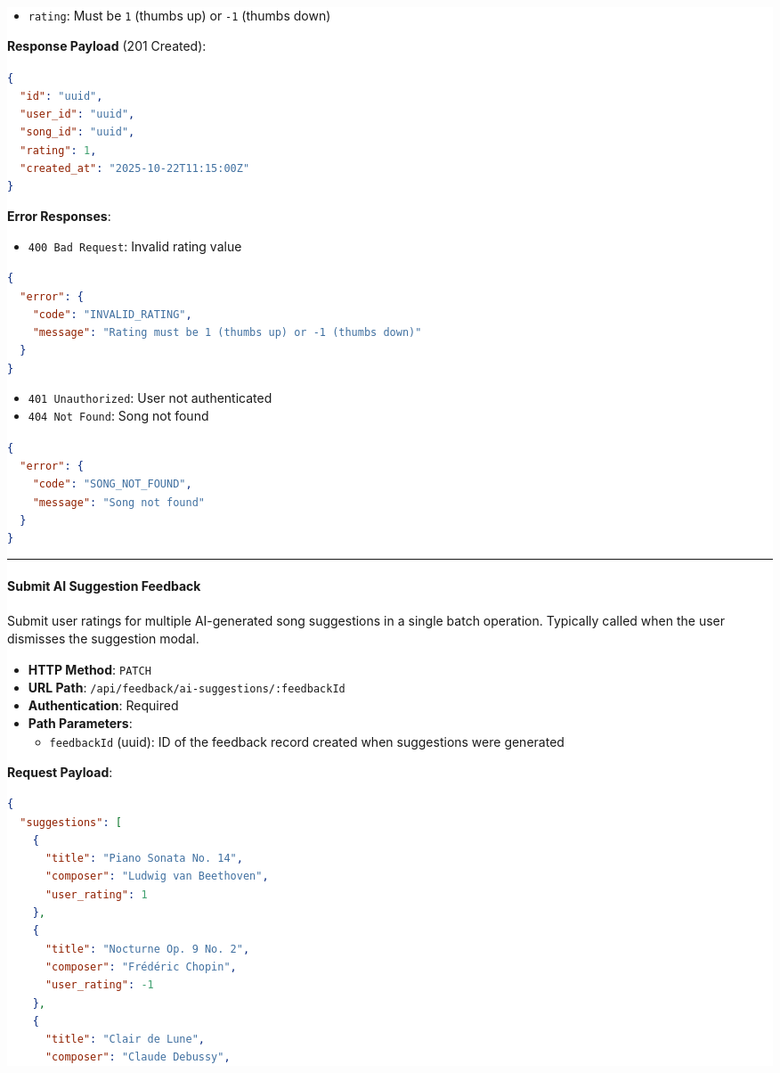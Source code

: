 - `rating`: Must be `1` (thumbs up) or `-1` (thumbs down)

**Response Payload** (201 Created):

```json
{
  "id": "uuid",
  "user_id": "uuid",
  "song_id": "uuid",
  "rating": 1,
  "created_at": "2025-10-22T11:15:00Z"
}
```

**Error Responses**:

- `400 Bad Request`: Invalid rating value

```json
{
  "error": {
    "code": "INVALID_RATING",
    "message": "Rating must be 1 (thumbs up) or -1 (thumbs down)"
  }
}
```

- `401 Unauthorized`: User not authenticated
- `404 Not Found`: Song not found

```json
{
  "error": {
    "code": "SONG_NOT_FOUND",
    "message": "Song not found"
  }
}
```

---

#### Submit AI Suggestion Feedback

Submit user ratings for multiple AI-generated song suggestions in a single batch operation. Typically called when the user dismisses the suggestion modal.

- **HTTP Method**: `PATCH`
- **URL Path**: `/api/feedback/ai-suggestions/:feedbackId`
- **Authentication**: Required
- **Path Parameters**:
  - `feedbackId` (uuid): ID of the feedback record created when suggestions were generated

**Request Payload**:

```json
{
  "suggestions": [
    {
      "title": "Piano Sonata No. 14",
      "composer": "Ludwig van Beethoven",
      "user_rating": 1
    },
    {
      "title": "Nocturne Op. 9 No. 2",
      "composer": "Frédéric Chopin",
      "user_rating": -1
    },
    {
      "title": "Clair de Lune",
      "composer": "Claude Debussy",
```